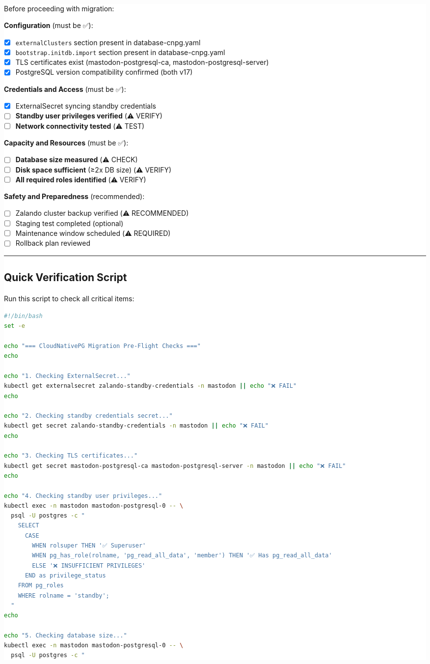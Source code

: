 Before proceeding with migration:

**Configuration** (must be ✅):
- [x] `externalClusters` section present in database-cnpg.yaml
- [x] `bootstrap.initdb.import` section present in database-cnpg.yaml
- [x] TLS certificates exist (mastodon-postgresql-ca, mastodon-postgresql-server)
- [x] PostgreSQL version compatibility confirmed (both v17)

**Credentials and Access** (must be ✅):
- [x] ExternalSecret syncing standby credentials
- [ ] **Standby user privileges verified** (⚠️ VERIFY)
- [ ] **Network connectivity tested** (⚠️ TEST)

**Capacity and Resources** (must be ✅):
- [ ] **Database size measured** (⚠️ CHECK)
- [ ] **Disk space sufficient** (≥2x DB size) (⚠️ VERIFY)
- [ ] **All required roles identified** (⚠️ VERIFY)

**Safety and Preparedness** (recommended):
- [ ] Zalando cluster backup verified (⚠️ RECOMMENDED)
- [ ] Staging test completed (optional)
- [ ] Maintenance window scheduled (⚠️ REQUIRED)
- [ ] Rollback plan reviewed

---

## Quick Verification Script

Run this script to check all critical items:

```bash
#!/bin/bash
set -e

echo "=== CloudNativePG Migration Pre-Flight Checks ==="
echo

echo "1. Checking ExternalSecret..."
kubectl get externalsecret zalando-standby-credentials -n mastodon || echo "❌ FAIL"
echo

echo "2. Checking standby credentials secret..."
kubectl get secret zalando-standby-credentials -n mastodon || echo "❌ FAIL"
echo

echo "3. Checking TLS certificates..."
kubectl get secret mastodon-postgresql-ca mastodon-postgresql-server -n mastodon || echo "❌ FAIL"
echo

echo "4. Checking standby user privileges..."
kubectl exec -n mastodon mastodon-postgresql-0 -- \
  psql -U postgres -c "
    SELECT 
      CASE 
        WHEN rolsuper THEN '✅ Superuser'
        WHEN pg_has_role(rolname, 'pg_read_all_data', 'member') THEN '✅ Has pg_read_all_data'
        ELSE '❌ INSUFFICIENT PRIVILEGES'
      END as privilege_status
    FROM pg_roles 
    WHERE rolname = 'standby';
  "
echo

echo "5. Checking database size..."
kubectl exec -n mastodon mastodon-postgresql-0 -- \
  psql -U postgres -c "
```